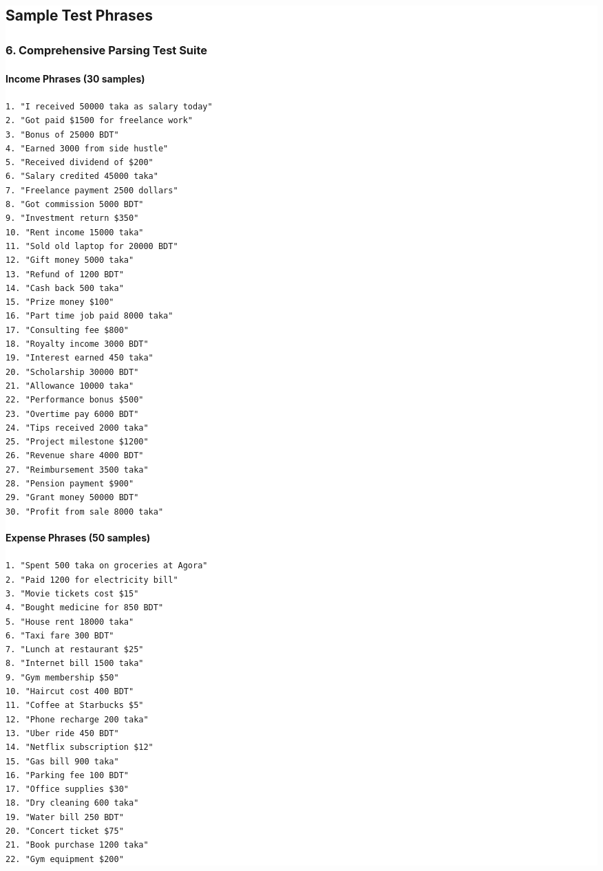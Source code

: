 
## Sample Test Phrases

### 6. Comprehensive Parsing Test Suite

#### Income Phrases (30 samples)
```
1. "I received 50000 taka as salary today"
2. "Got paid $1500 for freelance work"
3. "Bonus of 25000 BDT"
4. "Earned 3000 from side hustle"
5. "Received dividend of $200"
6. "Salary credited 45000 taka"
7. "Freelance payment 2500 dollars"
8. "Got commission 5000 BDT"
9. "Investment return $350"
10. "Rent income 15000 taka"
11. "Sold old laptop for 20000 BDT"
12. "Gift money 5000 taka"
13. "Refund of 1200 BDT"
14. "Cash back 500 taka"
15. "Prize money $100"
16. "Part time job paid 8000 taka"
17. "Consulting fee $800"
18. "Royalty income 3000 BDT"
19. "Interest earned 450 taka"
20. "Scholarship 30000 BDT"
21. "Allowance 10000 taka"
22. "Performance bonus $500"
23. "Overtime pay 6000 BDT"
24. "Tips received 2000 taka"
25. "Project milestone $1200"
26. "Revenue share 4000 BDT"
27. "Reimbursement 3500 taka"
28. "Pension payment $900"
29. "Grant money 50000 BDT"
30. "Profit from sale 8000 taka"
```

#### Expense Phrases (50 samples)
```
1. "Spent 500 taka on groceries at Agora"
2. "Paid 1200 for electricity bill"
3. "Movie tickets cost $15"
4. "Bought medicine for 850 BDT"
5. "House rent 18000 taka"
6. "Taxi fare 300 BDT"
7. "Lunch at restaurant $25"
8. "Internet bill 1500 taka"
9. "Gym membership $50"
10. "Haircut cost 400 BDT"
11. "Coffee at Starbucks $5"
12. "Phone recharge 200 taka"
13. "Uber ride 450 BDT"
14. "Netflix subscription $12"
15. "Gas bill 900 taka"
16. "Parking fee 100 BDT"
17. "Office supplies $30"
18. "Dry cleaning 600 taka"
19. "Water bill 250 BDT"
20. "Concert ticket $75"
21. "Book purchase 1200 taka"
22. "Gym equipment $200"
```